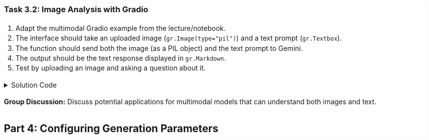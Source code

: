 </details>

### Task 3.2: Image Analysis with Gradio

1.  Adapt the multimodal Gradio example from the lecture/notebook.
2.  The interface should take an uploaded image (`gr.Image(type="pil")`) and a text prompt (`gr.Textbox`).
3.  The function should send both the image (as a PIL object) and the text prompt to Gemini.
4.  The output should be the text response displayed in `gr.Markdown`.
5.  Test by uploading an image and asking a question about it.

<details><summary>Solution Code</summary></details>

**Group Discussion:** Discuss potential applications for multimodal models that can understand both images and text.

## Part 4: Configuring Generation Parameters
